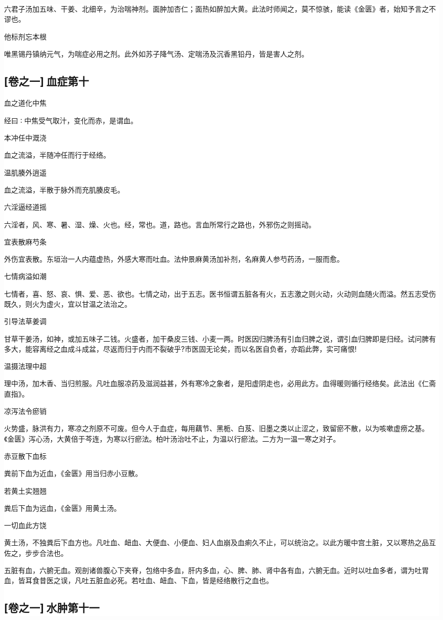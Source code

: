 六君子汤加五味、干姜、北细辛，为治喘神剂。面肿加杏仁；面热如醉加大黄。此法时师闻之，莫不惊骇，能读《金匮》者，始知予言之不谬也。

他标剂忘本根

唯黑锡丹镇纳元气，为喘症必用之剂。此外如苏子降气汤、定喘汤及沉香黑铅丹，皆是害人之剂。

## [卷之一] 血症第十

血之道化中焦

经曰 ∶ 中焦受气取汁，变化而赤，是谓血。

本冲任中溉浇

血之流溢，半随冲任而行于经络。

温肌腠外逍遥

血之流溢，半散于脉外而充肌腠皮毛。

六淫逼经道摇

六淫者，风、寒、暑、湿、燥、火也。经，常也。道，路也。言血所常行之路也，外邪伤之则摇动。

宜表散麻芍条

外伤宜表散。东垣治一人内蕴虚热，外感大寒而吐血。法仲景麻黄汤加补剂，名麻黄人参芍药汤，一服而愈。

七情病溢如潮

七情者，喜、怒、哀、惧、爱、恶、欲也。七情之动，出于五志。医书恒谓五脏各有火，五志激之则火动，火动则血随火而溢。然五志受伤既久，则火为虚火，宜以甘温之法治之。

引导法草姜调

甘草干姜汤，如神，或加五味子二钱。火盛者，加干桑皮三钱、小麦一两。时医因归脾汤有引血归脾之说，谓引血归脾即是归经。试问脾有多大，能容离经之血成斗成盆，尽返而归于内而不裂破乎?市医固无论矣，而以名医自负者，亦蹈此弊，实可痛恨!

温摄法理中超

理中汤，加木香、当归煎服。凡吐血服凉药及滋润益甚，外有寒冷之象者，是阳虚阴走也，必用此方。血得暖则循行经络矣。此法出《仁斋直指》。

凉泻法令瘀销

火势盛，脉洪有力，寒凉之剂原不可废。但今人于血症，每用藕节、黑栀、白芨、旧墨之类以止涩之，致留瘀不散，以为咳嗽虚痨之基。《金匮》泻心汤，大黄倍于芩连，为寒以行瘀法。柏叶汤治吐不止，为温以行瘀法。二方为一温一寒之对子。

赤豆散下血标

粪前下血为近血，《金匮》用当归赤小豆散。

若黄土实翘翘

粪后下血为远血，《金匮》用黄土汤。

一切血此方饶

黄土汤，不独粪后下血方也。凡吐血、衄血、大便血、小便血、妇人血崩及血痢久不止，可以统治之。以此方暖中宫土脏，又以寒热之品互佐之，步步合法也。

五脏有血，六腑无血。观剖诸兽腹心下夹脊，包络中多血，肝内多血，心、脾、肺、肾中各有血，六腑无血。近时以吐血多者，谓为吐胃血，皆耳食昔医之误，凡吐五脏血必死。若吐血、衄血、下血，皆是经络散行之血也。

## [卷之一] 水肿第十一
